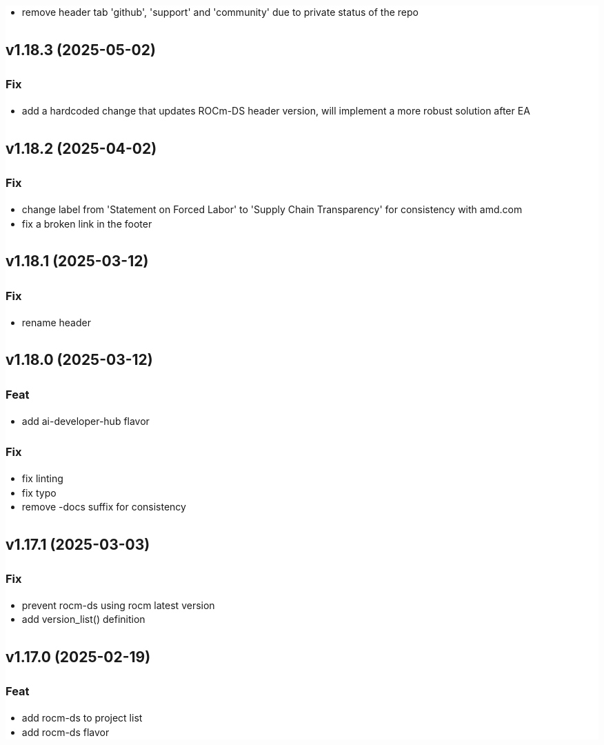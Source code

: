 - remove header tab 'github', 'support' and 'community' due to private status of the repo

## v1.18.3 (2025-05-02)

### Fix

- add a hardcoded change that updates ROCm-DS header version, will implement a more robust solution after EA

## v1.18.2 (2025-04-02)

### Fix

- change label from 'Statement on Forced Labor' to 'Supply Chain Transparency' for consistency with amd.com
- fix a broken link in the footer

## v1.18.1 (2025-03-12)

### Fix

- rename header

## v1.18.0 (2025-03-12)

### Feat

- add ai-developer-hub flavor

### Fix

- fix linting
- fix typo
- remove -docs suffix for consistency

## v1.17.1 (2025-03-03)

### Fix

- prevent rocm-ds using rocm latest version
- add version_list() definition

## v1.17.0 (2025-02-19)

### Feat

- add rocm-ds to project list
- add rocm-ds flavor
